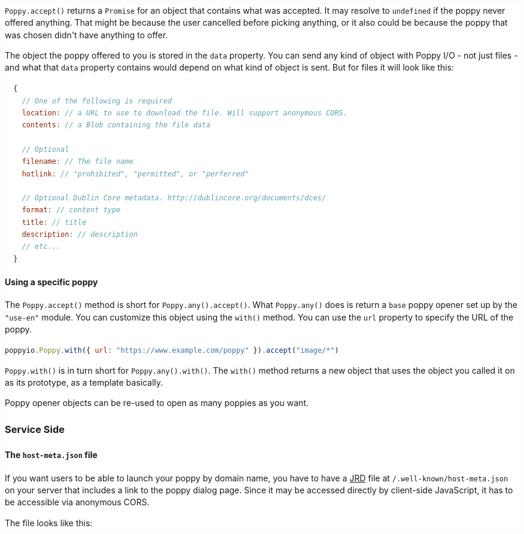 `Poppy.accept()` returns a `Promise` for an object that contains what was
accepted. It may resolve to `undefined` if the poppy never offered anything.
That might be because the user cancelled before picking anything, or it also
could be because the poppy that was chosen didn't have anything to offer.

The object the poppy offered to you is stored in the `data` property. You can send any kind of
object with Poppy I/O - not just files - and what that `data` property contains
would depend on what kind of object is sent. But for files it will look like
this:
```js
  {
    // One of the following is required
    location: // a URL to use to download the file. Will support anonymous CORS.
    contents: // a Blob containing the file data

    // Optional
    filename: // The file name
    hotlink: // "prohibited", "permitted", or "perferred"

    // Optional Dublin Core metadata. http://dublincore.org/documents/dces/
    format: // content type
    title: // title
    description: // description
    // etc...
  }
```

#### Using a specific poppy

The `Poppy.accept()` method is short for `Poppy.any().accept()`. What `Poppy.any()`
does is return a `base` poppy opener set up by the `"use-en"` module.
You can customize this object using the `with()` method. You can use the
`url` property to specify the URL of the poppy.

```js
poppyio.Poppy.with({ url: "https://www.example.com/poppy" }).accept("image/*")
```

`Poppy.with()` is in turn short for `Poppy.any().with()`. The `with()` method
returns a new object that uses the object you called it on as its prototype,
as a template basically.

Poppy opener objects can be re-used to open as many poppies as you want.

### Service Side

#### The `host-meta.json` file

If you want users to be able to launch your poppy by domain name, you have to
have a [JRD](https://tools.ietf.org/html/rfc6415#appendix-A)
file at `/.well-known/host-meta.json`  on your server that includes a
link to the poppy dialog page. Since it may be accessed directly by client-side
JavaScript, it has to be accessible via anonymous CORS.

The file looks like this:
